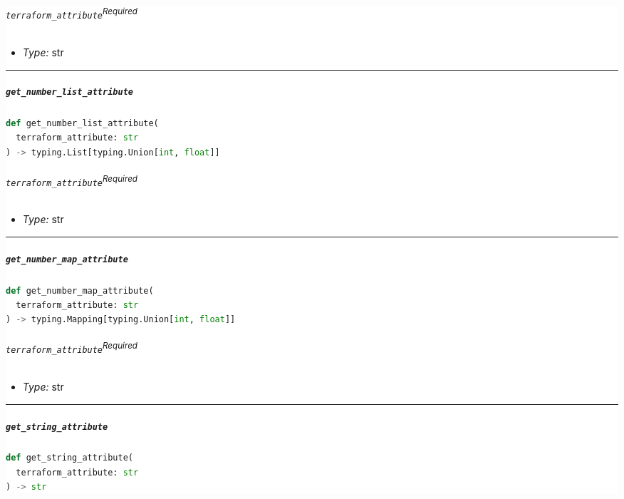 ###### `terraform_attribute`<sup>Required</sup> <a name="terraform_attribute" id="rhizo-co-terraform-provider-oci.desktopsDesktopPool.DesktopsDesktopPool.getNumberAttribute.parameter.terraformAttribute"></a>

- *Type:* str

---

##### `get_number_list_attribute` <a name="get_number_list_attribute" id="rhizo-co-terraform-provider-oci.desktopsDesktopPool.DesktopsDesktopPool.getNumberListAttribute"></a>

```python
def get_number_list_attribute(
  terraform_attribute: str
) -> typing.List[typing.Union[int, float]]
```

###### `terraform_attribute`<sup>Required</sup> <a name="terraform_attribute" id="rhizo-co-terraform-provider-oci.desktopsDesktopPool.DesktopsDesktopPool.getNumberListAttribute.parameter.terraformAttribute"></a>

- *Type:* str

---

##### `get_number_map_attribute` <a name="get_number_map_attribute" id="rhizo-co-terraform-provider-oci.desktopsDesktopPool.DesktopsDesktopPool.getNumberMapAttribute"></a>

```python
def get_number_map_attribute(
  terraform_attribute: str
) -> typing.Mapping[typing.Union[int, float]]
```

###### `terraform_attribute`<sup>Required</sup> <a name="terraform_attribute" id="rhizo-co-terraform-provider-oci.desktopsDesktopPool.DesktopsDesktopPool.getNumberMapAttribute.parameter.terraformAttribute"></a>

- *Type:* str

---

##### `get_string_attribute` <a name="get_string_attribute" id="rhizo-co-terraform-provider-oci.desktopsDesktopPool.DesktopsDesktopPool.getStringAttribute"></a>

```python
def get_string_attribute(
  terraform_attribute: str
) -> str
```
